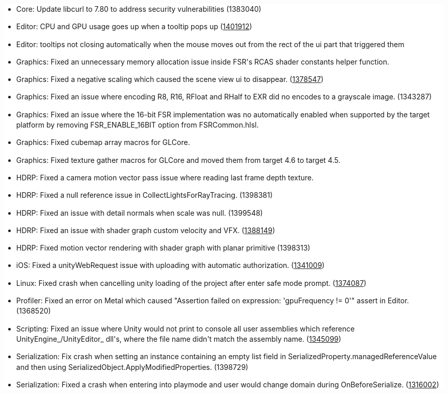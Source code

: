 *   Core: Update libcurl to 7.80 to address security vulnerabilities (1383040)
    
*   Editor: CPU and GPU usage goes up when a tooltip pops up ([1401912](https://issuetracker.unity3d.com/issues/cpu-and-gpu-usage-goes-up-when-a-tooltip-pops-up))
    
*   Editor: tooltips not closing automatically when the mouse moves out from the rect of the ui part that triggered them
    
*   Graphics: Fixed an unnecessary memory allocation issue inside FSR's RCAS shader constants helper function.
    
*   Graphics: Fixed a negative scaling which caused the scene view ui to disappear. ([1378547](https://issuetracker.unity3d.com/issues/scene-toolbox-is-invisible-while-using-rect-or-rotate-tool-if-selected-object-has-negative-scale))
    
*   Graphics: Fixed an issue where encoding R8, R16, RFloat and RHalf to EXR did no encodes to a grayscale image. (1343287)
    
*   Graphics: Fixed an issue where the 16-bit FSR implementation was no automatically enabled when supported by the target platform by removing FSR\_ENABLE\_16BIT option from FSRCommon.hlsl.
    
*   Graphics: Fixed cubemap array macros for GLCore.
    
*   Graphics: Fixed texture gather macros for GLCore and moved them from target 4.6 to target 4.5.
    
*   HDRP: Fixed a camera motion vector pass issue where reading last frame depth texture.
    
*   HDRP: Fixed a null reference issue in CollectLightsForRayTracing. (1398381)
    
*   HDRP: Fixed an issue with detail normals when scale was null. (1399548)
    
*   HDRP: Fixed an issue with shader graph custom velocity and VFX. ([1388149](https://issuetracker.unity3d.com/issues/vfx-throws-shader-errors-when-compiling-it-with-hdrp-shader-graph-attached-that-has-add-custom-velocity-toggled-on))
    
*   HDRP: Fixed motion vector rendering with shader graph with planar primitive (1398313)
    
*   iOS: Fixed a unityWebRequest issue with uploading with automatic authorization. ([1341009](https://issuetracker.unity3d.com/issues/ios-unitywebrequest-does-not-return-when-receiving-http-status-401-unauthorized))
    
*   Linux: Fixed crash when cancelling unity loading of the project after enter safe mode prompt. ([1374087](https://issuetracker.unity3d.com/issues/linux-editor-crashes-at-registerruntimeinitializeandcleanup-executecleanup-when-quitting-from-enter-safe-mode-prompt))
    
*   Profiler: Fixed an error on Metal which caused "Assertion failed on expression: 'gpuFrequency != 0'" assert in Editor. (1368520)
    
*   Scripting: Fixed an issue where Unity would not print to console all user assemblies which reference UnityEngine_/UnityEditor_ dll's, where the file name didn't match the assembly name. ([1345099](https://issuetracker.unity3d.com/issues/only-some-assemblies-fail-to-be-loaded-when-assembly-name-does-not-match-the-file-name))
    
*   Serialization: Fix crash when setting an instance containing an empty list field in SerializedProperty.managedReferenceValue and then using SerializedObject.ApplyModifiedProperties. (1398729)
    
*   Serialization: Fixed a crash when entering into playmode and user would change domain during OnBeforeSerialize. ([1316002](https://issuetracker.unity3d.com/issues/crash-with-various-stack-traces-when-entering-play-mode-after-restarting-the-editor))
    